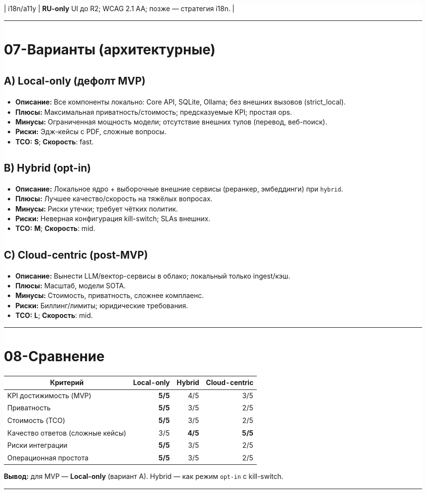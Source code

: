 | i18n/a11y                         | **RU-only** UI до R2; WCAG 2.1 AA; позже — стратегия i18n.                                                               |

---

# 07-Варианты (архитектурные)

## A) **Local-only (дефолт MVP)**

* **Описание:** Все компоненты локально: Core API, SQLite, Ollama; без внешних вызовов (strict_local).
* **Плюсы:** Максимальная приватность/стоимость; предсказуемые KPI; простая ops.
* **Минусы:** Ограниченная мощность модели; отсутствие внешних тулов (перевод, веб-поиск).
* **Риски:** Эдж-кейсы с PDF, сложные вопросы.
* **TCO:** **S**; **Скорость**: fast.

## B) **Hybrid (opt-in)**

* **Описание:** Локальное ядро + выборочные внешние сервисы (реранкер, эмбеддинги) при `hybrid`.
* **Плюсы:** Лучшее качество/скорость на тяжёлых вопросах.
* **Минусы:** Риски утечки; требует чётких политик.
* **Риски:** Неверная конфигурация kill-switch; SLAs внешних.
* **TCO:** **M**; **Скорость**: mid.

## C) **Cloud-centric (post-MVP)**

* **Описание:** Вынести LLM/вектор-сервисы в облако; локальный только ingest/кэш.
* **Плюсы:** Масштаб, модели SOTA.
* **Минусы:** Стоимость, приватность, сложнее комплаенс.
* **Риски:** Биллинг/лимиты; юридические требования.
* **TCO:** **L**; **Скорость**: mid.

---

# 08-Сравнение

| Критерий                         | Local-only |  Hybrid | Cloud-centric |
| -------------------------------- | ---------: | ------: | ------------: |
| KPI достижимость (MVP)           |    **5/5** |     4/5 |           3/5 |
| Приватность                      |    **5/5** |     3/5 |           2/5 |
| Стоимость (TCO)                  |    **5/5** |     3/5 |           2/5 |
| Качество ответов (сложные кейсы) |        3/5 | **4/5** |       **5/5** |
| Риски интеграции                 |    **5/5** |     3/5 |           2/5 |
| Операционная простота            |    **5/5** |     3/5 |           2/5 |

**Вывод:** для MVP — **Local-only** (вариант A). Hybrid — как режим `opt-in` с kill-switch.

---